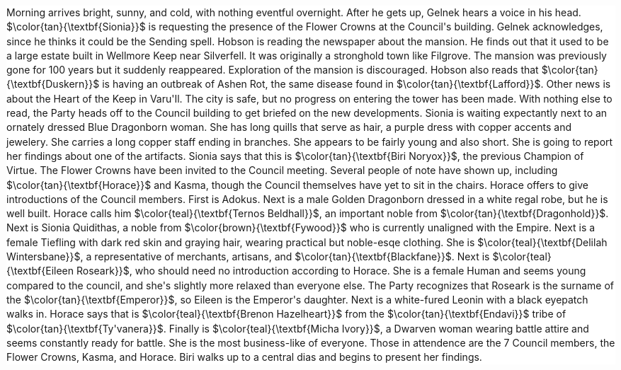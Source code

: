 Morning arrives bright, sunny, and cold, with nothing eventful overnight. After he gets up, Gelnek hears a voice in his head. $\color{tan}{\textbf{Sionia}}$ is requesting the presence of the Flower Crowns at the Council's building. Gelnek acknowledges, since he thinks it could be the Sending spell. Hobson is reading the newspaper about the mansion. He finds out that it used to be a large estate built in Wellmore Keep near Silverfell. It was originally a stronghold town like Filgrove. The mansion was previously gone for 100 years but it suddenly reappeared. Exploration of the mansion is discouraged. Hobson also reads that $\color{tan}{\textbf{Duskern}}$ is having an outbreak of Ashen Rot, the same disease found in $\color{tan}{\textbf{Lafford}}$. Other news is about the Heart of the Keep in Varu'Il. The city is safe, but no progress on entering the tower has been made. With nothing else to read, the Party heads off to the Council building to get briefed on the new developments. Sionia is waiting expectantly next to an ornately dressed Blue Dragonborn woman. She has long quills that serve as hair, a purple dress with copper accents and jewelery. She carries a long copper staff ending in branches. She appears to be fairly young and also short. She is going to report her findings about one of the artifacts. Sionia says that this is $\color{tan}{\textbf{Biri Noryox}}$, the previous Champion of Virtue. The Flower Crowns have been invited to the Council meeting. Several people of note have shown up, including $\color{tan}{\textbf{Horace}}$ and Kasma, though the Council themselves have yet to sit in the chairs. Horace offers to give introductions of the Council members. First is Adokus. Next is a male Golden Dragonborn dressed in a white regal robe, but he is well built. Horace calls him $\color{teal}{\textbf{Ternos Beldhall}}$, an important noble from $\color{tan}{\textbf{Dragonhold}}$. Next is Sionia Quidithas, a noble from $\color{brown}{\textbf{Fywood}}$ who is currently unaligned with the Empire. Next is a female Tiefling with dark red skin and graying hair, wearing practical but noble-esqe clothing. She is $\color{teal}{\textbf{Delilah Wintersbane}}$, a representative of merchants, artisans, and $\color{tan}{\textbf{Blackfane}}$. Next is $\color{teal}{\textbf{Eileen Roseark}}$, who should need no introduction according to Horace. She is a female Human and seems young compared to the council, and she's slightly more relaxed than everyone else. The Party recognizes that Roseark is the surname of the $\color{tan}{\textbf{Emperor}}$, so Eileen is the Emperor's daughter. Next is a white-fured Leonin with a black eyepatch walks in. Horace says that is $\color{teal}{\textbf{Brenon Hazelheart}}$ from the $\color{tan}{\textbf{Endavi}}$ tribe of $\color{tan}{\textbf{Ty'vanera}}$. Finally is $\color{teal}{\textbf{Micha Ivory}}$, a Dwarven woman wearing battle attire and seems constantly ready for battle. She is the most business-like of everyone. Those in attendence are the 7 Council members, the Flower Crowns, Kasma, and Horace. Biri walks up to a central dias and begins to present her findings.

